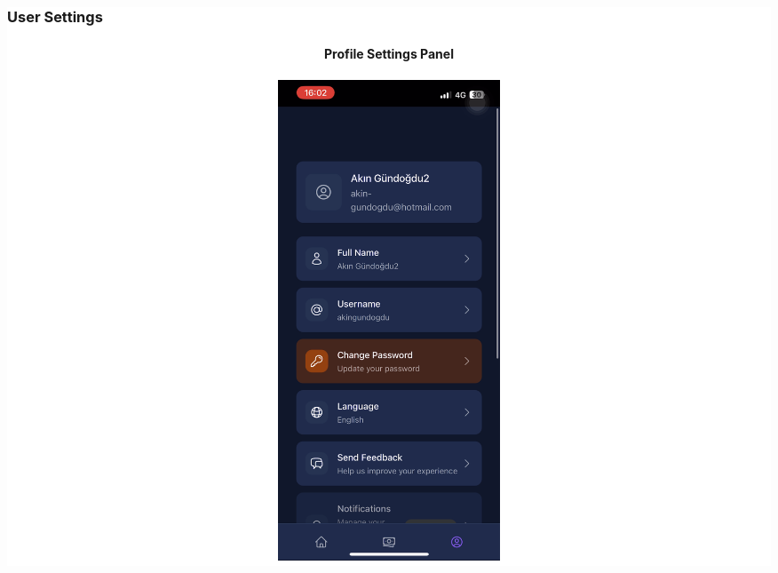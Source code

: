 ### User Settings
<div align="center">
  <div style="margin-bottom: 20px;">
    <h4>Profile Settings Panel</h4>
    <img src=".github/screenshots/18-profile-settings.PNG" width="250" alt="Profile Settings" />
  </div>
</div>

